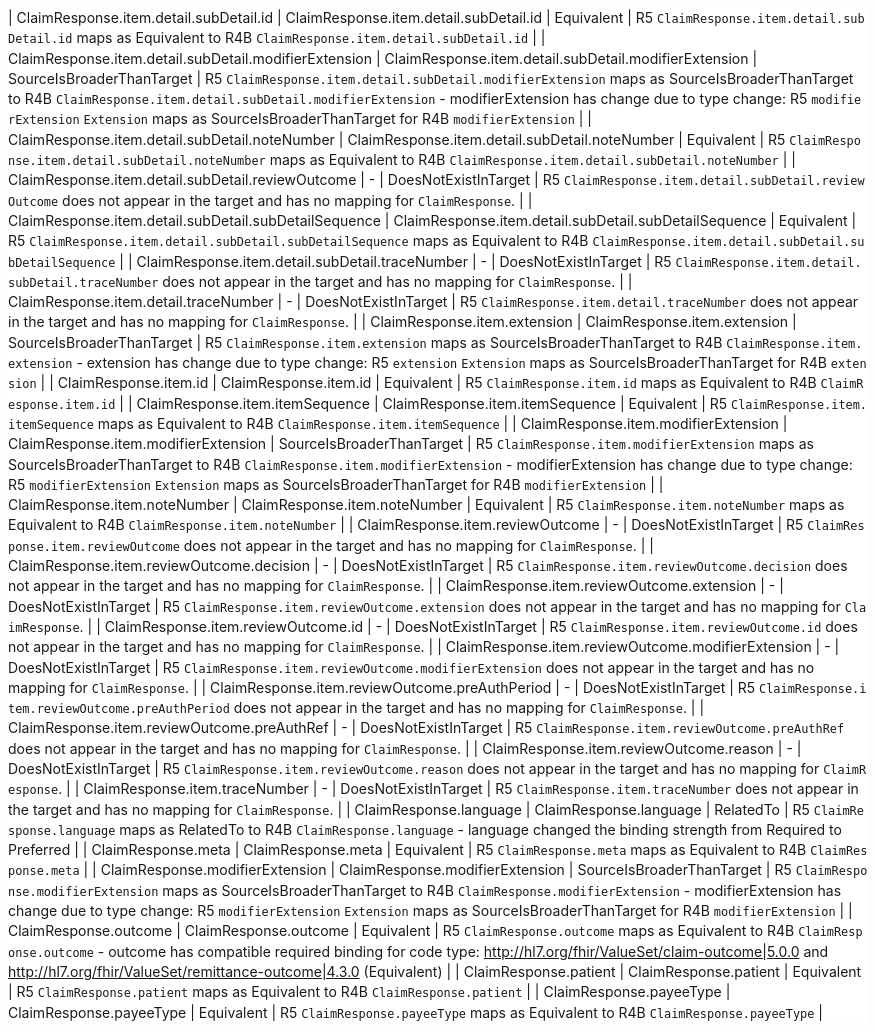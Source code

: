 | ClaimResponse.item.detail.subDetail.id | ClaimResponse.item.detail.subDetail.id | Equivalent | R5 `ClaimResponse.item.detail.subDetail.id` maps as Equivalent to R4B `ClaimResponse.item.detail.subDetail.id` |
| ClaimResponse.item.detail.subDetail.modifierExtension | ClaimResponse.item.detail.subDetail.modifierExtension | SourceIsBroaderThanTarget | R5 `ClaimResponse.item.detail.subDetail.modifierExtension` maps as SourceIsBroaderThanTarget to R4B `ClaimResponse.item.detail.subDetail.modifierExtension` - modifierExtension has change due to type change: R5 `modifierExtension` `Extension` maps as SourceIsBroaderThanTarget for R4B `modifierExtension` |
| ClaimResponse.item.detail.subDetail.noteNumber | ClaimResponse.item.detail.subDetail.noteNumber | Equivalent | R5 `ClaimResponse.item.detail.subDetail.noteNumber` maps as Equivalent to R4B `ClaimResponse.item.detail.subDetail.noteNumber` |
| ClaimResponse.item.detail.subDetail.reviewOutcome | - | DoesNotExistInTarget | R5 `ClaimResponse.item.detail.subDetail.reviewOutcome` does not appear in the target and has no mapping for `ClaimResponse`. |
| ClaimResponse.item.detail.subDetail.subDetailSequence | ClaimResponse.item.detail.subDetail.subDetailSequence | Equivalent | R5 `ClaimResponse.item.detail.subDetail.subDetailSequence` maps as Equivalent to R4B `ClaimResponse.item.detail.subDetail.subDetailSequence` |
| ClaimResponse.item.detail.subDetail.traceNumber | - | DoesNotExistInTarget | R5 `ClaimResponse.item.detail.subDetail.traceNumber` does not appear in the target and has no mapping for `ClaimResponse`. |
| ClaimResponse.item.detail.traceNumber | - | DoesNotExistInTarget | R5 `ClaimResponse.item.detail.traceNumber` does not appear in the target and has no mapping for `ClaimResponse`. |
| ClaimResponse.item.extension | ClaimResponse.item.extension | SourceIsBroaderThanTarget | R5 `ClaimResponse.item.extension` maps as SourceIsBroaderThanTarget to R4B `ClaimResponse.item.extension` - extension has change due to type change: R5 `extension` `Extension` maps as SourceIsBroaderThanTarget for R4B `extension` |
| ClaimResponse.item.id | ClaimResponse.item.id | Equivalent | R5 `ClaimResponse.item.id` maps as Equivalent to R4B `ClaimResponse.item.id` |
| ClaimResponse.item.itemSequence | ClaimResponse.item.itemSequence | Equivalent | R5 `ClaimResponse.item.itemSequence` maps as Equivalent to R4B `ClaimResponse.item.itemSequence` |
| ClaimResponse.item.modifierExtension | ClaimResponse.item.modifierExtension | SourceIsBroaderThanTarget | R5 `ClaimResponse.item.modifierExtension` maps as SourceIsBroaderThanTarget to R4B `ClaimResponse.item.modifierExtension` - modifierExtension has change due to type change: R5 `modifierExtension` `Extension` maps as SourceIsBroaderThanTarget for R4B `modifierExtension` |
| ClaimResponse.item.noteNumber | ClaimResponse.item.noteNumber | Equivalent | R5 `ClaimResponse.item.noteNumber` maps as Equivalent to R4B `ClaimResponse.item.noteNumber` |
| ClaimResponse.item.reviewOutcome | - | DoesNotExistInTarget | R5 `ClaimResponse.item.reviewOutcome` does not appear in the target and has no mapping for `ClaimResponse`. |
| ClaimResponse.item.reviewOutcome.decision | - | DoesNotExistInTarget | R5 `ClaimResponse.item.reviewOutcome.decision` does not appear in the target and has no mapping for `ClaimResponse`. |
| ClaimResponse.item.reviewOutcome.extension | - | DoesNotExistInTarget | R5 `ClaimResponse.item.reviewOutcome.extension` does not appear in the target and has no mapping for `ClaimResponse`. |
| ClaimResponse.item.reviewOutcome.id | - | DoesNotExistInTarget | R5 `ClaimResponse.item.reviewOutcome.id` does not appear in the target and has no mapping for `ClaimResponse`. |
| ClaimResponse.item.reviewOutcome.modifierExtension | - | DoesNotExistInTarget | R5 `ClaimResponse.item.reviewOutcome.modifierExtension` does not appear in the target and has no mapping for `ClaimResponse`. |
| ClaimResponse.item.reviewOutcome.preAuthPeriod | - | DoesNotExistInTarget | R5 `ClaimResponse.item.reviewOutcome.preAuthPeriod` does not appear in the target and has no mapping for `ClaimResponse`. |
| ClaimResponse.item.reviewOutcome.preAuthRef | - | DoesNotExistInTarget | R5 `ClaimResponse.item.reviewOutcome.preAuthRef` does not appear in the target and has no mapping for `ClaimResponse`. |
| ClaimResponse.item.reviewOutcome.reason | - | DoesNotExistInTarget | R5 `ClaimResponse.item.reviewOutcome.reason` does not appear in the target and has no mapping for `ClaimResponse`. |
| ClaimResponse.item.traceNumber | - | DoesNotExistInTarget | R5 `ClaimResponse.item.traceNumber` does not appear in the target and has no mapping for `ClaimResponse`. |
| ClaimResponse.language | ClaimResponse.language | RelatedTo | R5 `ClaimResponse.language` maps as RelatedTo to R4B `ClaimResponse.language` - language changed the binding strength from Required to Preferred |
| ClaimResponse.meta | ClaimResponse.meta | Equivalent | R5 `ClaimResponse.meta` maps as Equivalent to R4B `ClaimResponse.meta` |
| ClaimResponse.modifierExtension | ClaimResponse.modifierExtension | SourceIsBroaderThanTarget | R5 `ClaimResponse.modifierExtension` maps as SourceIsBroaderThanTarget to R4B `ClaimResponse.modifierExtension` - modifierExtension has change due to type change: R5 `modifierExtension` `Extension` maps as SourceIsBroaderThanTarget for R4B `modifierExtension` |
| ClaimResponse.outcome | ClaimResponse.outcome | Equivalent | R5 `ClaimResponse.outcome` maps as Equivalent to R4B `ClaimResponse.outcome` - outcome has compatible required binding for code type: http://hl7.org/fhir/ValueSet/claim-outcome|5.0.0 and http://hl7.org/fhir/ValueSet/remittance-outcome|4.3.0 (Equivalent) |
| ClaimResponse.patient | ClaimResponse.patient | Equivalent | R5 `ClaimResponse.patient` maps as Equivalent to R4B `ClaimResponse.patient` |
| ClaimResponse.payeeType | ClaimResponse.payeeType | Equivalent | R5 `ClaimResponse.payeeType` maps as Equivalent to R4B `ClaimResponse.payeeType` |